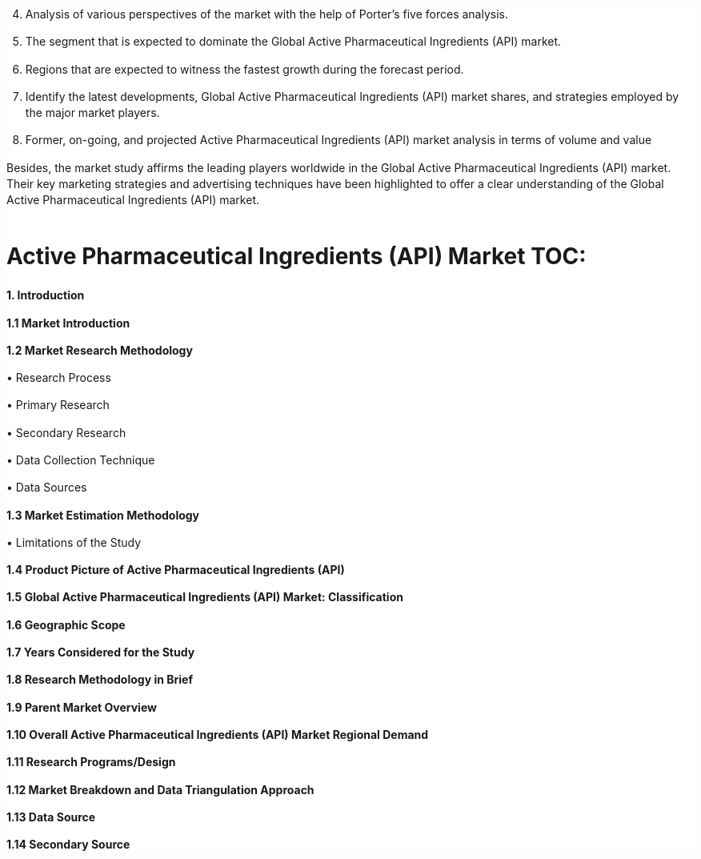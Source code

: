4. Analysis of various perspectives of the market with the help of Porter’s five forces analysis.

5. The segment that is expected to dominate the Global Active Pharmaceutical Ingredients (API) market.

6. Regions that are expected to witness the fastest growth during the forecast period.

7. Identify the latest developments, Global Active Pharmaceutical Ingredients (API) market shares, and strategies employed by the major market players.

8. Former, on-going, and projected Active Pharmaceutical Ingredients (API) market analysis in terms of volume and value

Besides, the market study affirms the leading players worldwide in the Global Active Pharmaceutical Ingredients (API) market. Their key marketing strategies and advertising techniques have been highlighted to offer a clear understanding of the Global Active Pharmaceutical Ingredients (API) market.

# <strong>Active Pharmaceutical Ingredients (API) Market TOC:</strong>

<strong>1. Introduction</strong>

<strong>1.1 Market Introduction</strong>

<strong>1.2 Market Research Methodology</strong>

• Research Process

• Primary Research

• Secondary Research

• Data Collection Technique

• Data Sources

<strong>1.3 Market Estimation Methodology</strong>

• Limitations of the Study

<strong>1.4 Product Picture of Active Pharmaceutical Ingredients (API)</strong>

<strong>1.5 Global Active Pharmaceutical Ingredients (API) Market: Classification</strong>

<strong>1.6 Geographic Scope</strong>

<strong>1.7 Years Considered for the Study</strong>

<strong>1.8 Research Methodology in Brief</strong>

<strong>1.9 Parent Market Overview</strong>

<strong>1.10 Overall Active Pharmaceutical Ingredients (API) Market Regional Demand</strong>

<strong>1.11 Research Programs/Design</strong>

<strong>1.12 Market Breakdown and Data Triangulation Approach</strong>

<strong>1.13 Data Source</strong>

<strong>1.14 Secondary Source</strong>
